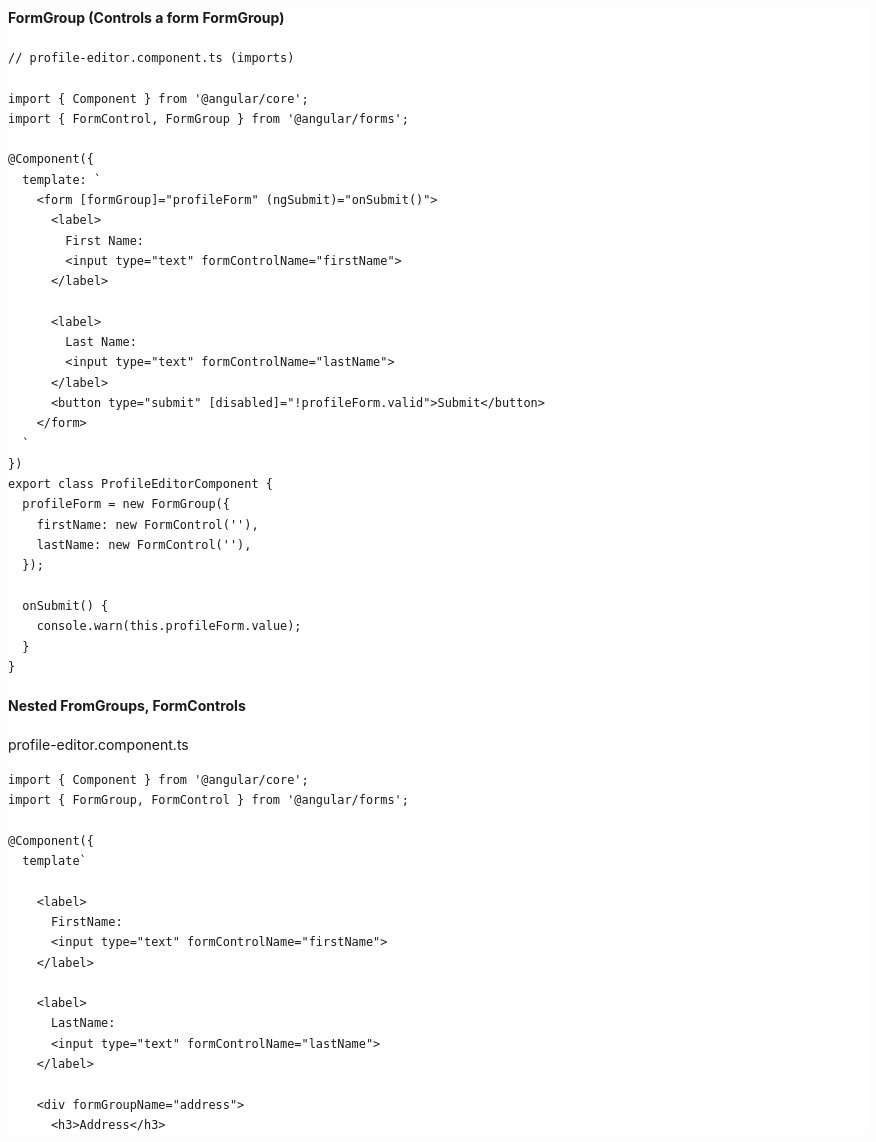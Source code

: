 #### FormGroup (Controls a form FormGroup)

    // profile-editor.component.ts (imports)
    
    import { Component } from '@angular/core';
    import { FormControl, FormGroup } from '@angular/forms';

    @Component({
      template: `
        <form [formGroup]="profileForm" (ngSubmit)="onSubmit()">
          <label>
            First Name:
            <input type="text" formControlName="firstName">
          </label>

          <label>
            Last Name:
            <input type="text" formControlName="lastName">
          </label>
          <button type="submit" [disabled]="!profileForm.valid">Submit</button>
        </form>
      `
    })
    export class ProfileEditorComponent {
      profileForm = new FormGroup({
        firstName: new FormControl(''),
        lastName: new FormControl(''),
      });

      onSubmit() {
        console.warn(this.profileForm.value); 
      }
    }

#### Nested FromGroups, FormControls

profile-editor.component.ts

    import { Component } from '@angular/core';
    import { FormGroup, FormControl } from '@angular/forms';

    @Component({
      template`

        <label>
          FirstName:
          <input type="text" formControlName="firstName">
        </label>

        <label>
          LastName:
          <input type="text" formControlName="lastName">
        </label>
        
        <div formGroupName="address">
          <h3>Address</h3>

